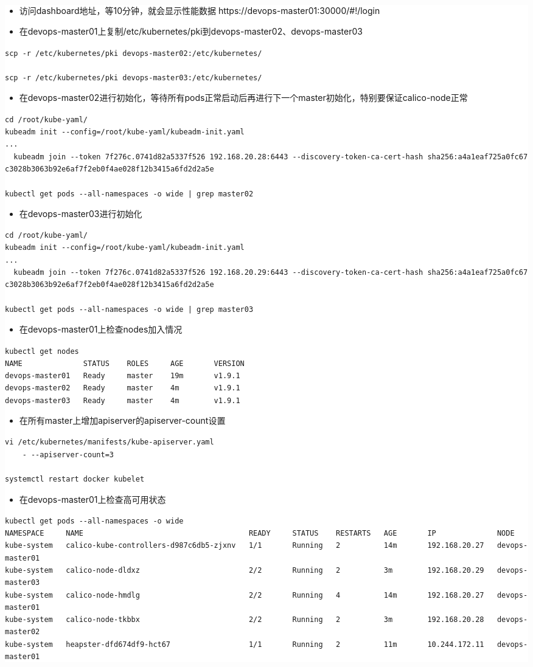 - 访问dashboard地址，等10分钟，就会显示性能数据
https://devops-master01:30000/#!/login

- 在devops-master01上复制/etc/kubernetes/pki到devops-master02、devops-master03

```
scp -r /etc/kubernetes/pki devops-master02:/etc/kubernetes/

scp -r /etc/kubernetes/pki devops-master03:/etc/kubernetes/
```

- 在devops-master02进行初始化，等待所有pods正常启动后再进行下一个master初始化，特别要保证calico-node正常

```
cd /root/kube-yaml/
kubeadm init --config=/root/kube-yaml/kubeadm-init.yaml
...
  kubeadm join --token 7f276c.0741d82a5337f526 192.168.20.28:6443 --discovery-token-ca-cert-hash sha256:a4a1eaf725a0fc67c3028b3063b92e6af7f2eb0f4ae028f12b3415a6fd2d2a5e

kubectl get pods --all-namespaces -o wide | grep master02
```

- 在devops-master03进行初始化

```
cd /root/kube-yaml/
kubeadm init --config=/root/kube-yaml/kubeadm-init.yaml
...
  kubeadm join --token 7f276c.0741d82a5337f526 192.168.20.29:6443 --discovery-token-ca-cert-hash sha256:a4a1eaf725a0fc67c3028b3063b92e6af7f2eb0f4ae028f12b3415a6fd2d2a5e

kubectl get pods --all-namespaces -o wide | grep master03
```

- 在devops-master01上检查nodes加入情况

```
kubectl get nodes
NAME              STATUS    ROLES     AGE       VERSION
devops-master01   Ready     master    19m       v1.9.1
devops-master02   Ready     master    4m        v1.9.1
devops-master03   Ready     master    4m        v1.9.1
```

- 在所有master上增加apiserver的apiserver-count设置

```
vi /etc/kubernetes/manifests/kube-apiserver.yaml
    - --apiserver-count=3

systemctl restart docker kubelet
```

- 在devops-master01上检查高可用状态

```
kubectl get pods --all-namespaces -o wide
NAMESPACE     NAME                                      READY     STATUS    RESTARTS   AGE       IP              NODE
kube-system   calico-kube-controllers-d987c6db5-zjxnv   1/1       Running   2          14m       192.168.20.27   devops-master01
kube-system   calico-node-dldxz                         2/2       Running   2          3m        192.168.20.29   devops-master03
kube-system   calico-node-hmdlg                         2/2       Running   4          14m       192.168.20.27   devops-master01
kube-system   calico-node-tkbbx                         2/2       Running   2          3m        192.168.20.28   devops-master02
kube-system   heapster-dfd674df9-hct67                  1/1       Running   2          11m       10.244.172.11   devops-master01
```